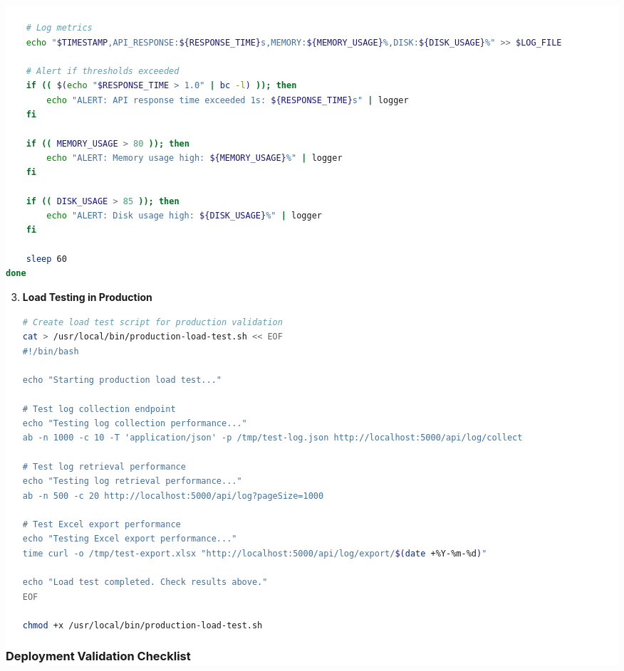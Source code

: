    ```bash
       
       # Log metrics
       echo "$TIMESTAMP,API_RESPONSE:${RESPONSE_TIME}s,MEMORY:${MEMORY_USAGE}%,DISK:${DISK_USAGE}%" >> $LOG_FILE
       
       # Alert if thresholds exceeded
       if (( $(echo "$RESPONSE_TIME > 1.0" | bc -l) )); then
           echo "ALERT: API response time exceeded 1s: ${RESPONSE_TIME}s" | logger
       fi
       
       if (( MEMORY_USAGE > 80 )); then
           echo "ALERT: Memory usage high: ${MEMORY_USAGE}%" | logger
       fi
       
       if (( DISK_USAGE > 85 )); then
           echo "ALERT: Disk usage high: ${DISK_USAGE}%" | logger
       fi
       
       sleep 60
   done
   ```

3. **Load Testing in Production**
   ```bash
   # Create load test script for production validation
   cat > /usr/local/bin/production-load-test.sh << EOF
   #!/bin/bash
   
   echo "Starting production load test..."
   
   # Test log collection endpoint
   echo "Testing log collection performance..."
   ab -n 1000 -c 10 -T 'application/json' -p /tmp/test-log.json http://localhost:5000/api/log/collect
   
   # Test log retrieval performance  
   echo "Testing log retrieval performance..."
   ab -n 500 -c 20 http://localhost:5000/api/log?pageSize=1000
   
   # Test Excel export performance
   echo "Testing Excel export performance..."
   time curl -o /tmp/test-export.xlsx "http://localhost:5000/api/log/export/$(date +%Y-%m-%d)"
   
   echo "Load test completed. Check results above."
   EOF
   
   chmod +x /usr/local/bin/production-load-test.sh
   ```

### Deployment Validation Checklist
